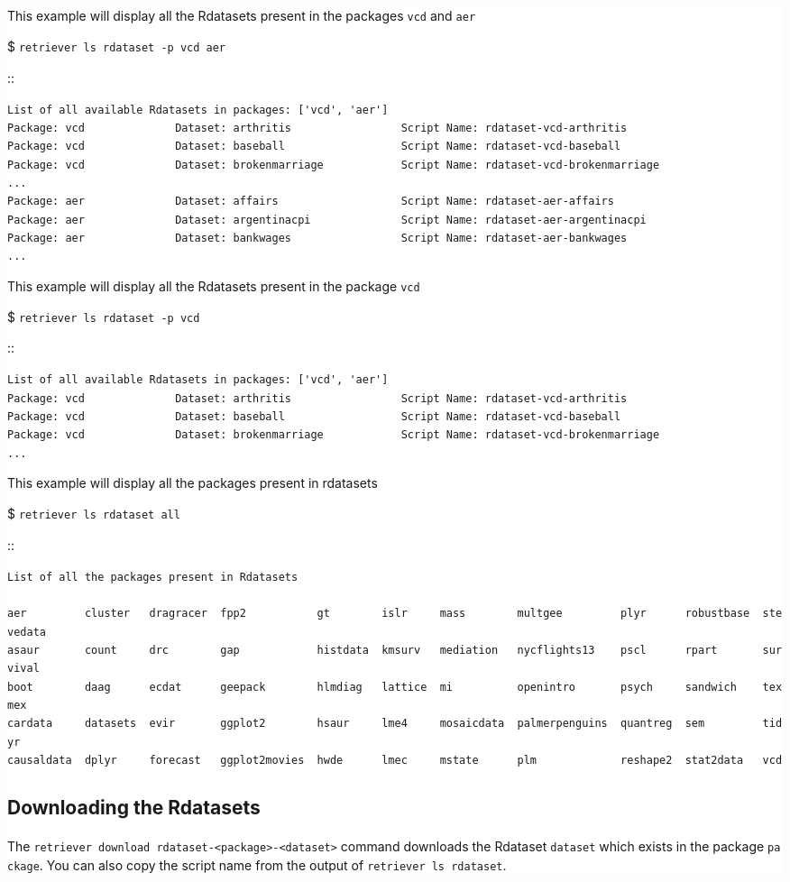 
This example will display all the Rdatasets present in the packages ``vcd`` and ``aer``

$ ``retriever ls rdataset -p vcd aer``

::

    List of all available Rdatasets in packages: ['vcd', 'aer']
    Package: vcd              Dataset: arthritis                 Script Name: rdataset-vcd-arthritis
    Package: vcd              Dataset: baseball                  Script Name: rdataset-vcd-baseball
    Package: vcd              Dataset: brokenmarriage            Script Name: rdataset-vcd-brokenmarriage
    ...
    Package: aer              Dataset: affairs                   Script Name: rdataset-aer-affairs
    Package: aer              Dataset: argentinacpi              Script Name: rdataset-aer-argentinacpi
    Package: aer              Dataset: bankwages                 Script Name: rdataset-aer-bankwages
    ...


This example will display all the Rdatasets present in the package ``vcd``

$ ``retriever ls rdataset -p vcd``

::

    List of all available Rdatasets in packages: ['vcd', 'aer']
    Package: vcd              Dataset: arthritis                 Script Name: rdataset-vcd-arthritis
    Package: vcd              Dataset: baseball                  Script Name: rdataset-vcd-baseball
    Package: vcd              Dataset: brokenmarriage            Script Name: rdataset-vcd-brokenmarriage
    ...


This example will display all the packages present in rdatasets

$ ``retriever ls rdataset all``

::

    List of all the packages present in Rdatasets

    aer         cluster   dragracer  fpp2           gt        islr     mass        multgee         plyr      robustbase  stevedata  
    asaur       count     drc        gap            histdata  kmsurv   mediation   nycflights13    pscl      rpart       survival   
    boot        daag      ecdat      geepack        hlmdiag   lattice  mi          openintro       psych     sandwich    texmex     
    cardata     datasets  evir       ggplot2        hsaur     lme4     mosaicdata  palmerpenguins  quantreg  sem         tidyr      
    causaldata  dplyr     forecast   ggplot2movies  hwde      lmec     mstate      plm             reshape2  stat2data   vcd 


Downloading the Rdatasets
-------------------------

The ``retriever download rdataset-<package>-<dataset>`` command downloads the Rdataset ``dataset`` which exists in the package ``package``.
You can also copy the script name from the output of ``retriever ls rdataset``.
